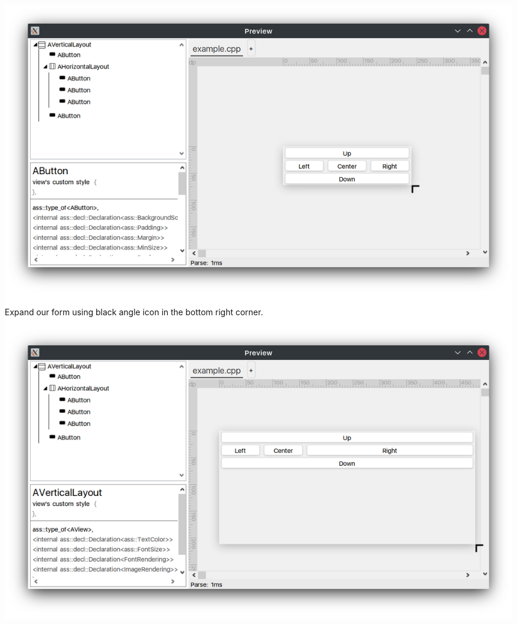 ![example](imgs/Screenshot_20210714_172559.png)

Expand our form using black angle icon in the bottom right corner.

![example](imgs/Screenshot_20210714_172900.png)
